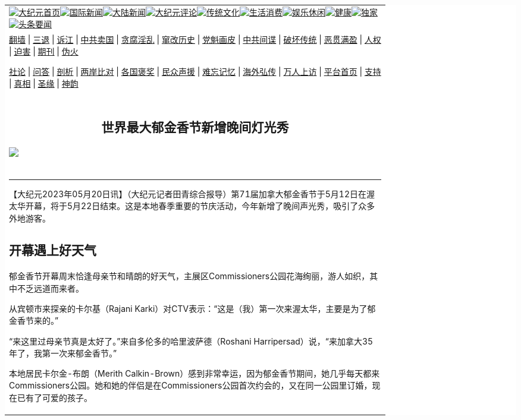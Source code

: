 <a name="1" id="1" target="_blank"></a><span id="1"></span>
<table align=center border="0"><tr><td colspan="2" VALIGN=TOP><a href="https://github.com/19920513/djy/blob/master/gb/nf1351518.md#1"><img src="https://raw.githubusercontent.com/19920513/www/master/t/djy/1.jpg" title="大纪元首页" alt="大纪元首页"></a><a href="https://github.com/19920513/djy/blob/master/gb/n24hr.md#1"><img src="https://raw.githubusercontent.com/19920513/www/master/t/djy/3.jpg" title="国际新闻" alt="国际新闻"></a><a href="https://github.com/19920513/djy/blob/master/gb/nsc413.md#1"><img src="https://raw.githubusercontent.com/19920513/www/master/t/djy/4.jpg" title="大陆新闻" alt="大陆新闻"></a><a href="https://github.com/19920513/djy/blob/master/gb/news392.md#1"><img src="https://raw.githubusercontent.com/19920513/www/master/t/djy/5.jpg" title="大纪元评论" alt="大纪元评论"></a><a href="https://github.com/19920513/djy/blob/master/gb/news2007.md#1"><img src="https://raw.githubusercontent.com/19920513/www/master/t/djy/6.jpg" title="传统文化" alt="传统文化"></a><a href="https://github.com/19920513/djy/blob/master/gb/news2008.md#1"><img src="https://raw.githubusercontent.com/19920513/www/master/t/djy/7.jpg" title="生活消费" alt="生活消费"></a><a href="https://github.com/19920513/djy/blob/master/gb/ncyule.md#1"><img src="https://raw.githubusercontent.com/19920513/www/master/t/djy/8.jpg" title="娱乐休闲" alt="娱乐休闲"></a><a href="https://github.com/19920513/djy/blob/master/gb/nsc1002.md#1"><img src="https://raw.githubusercontent.com/19920513/www/master/t/djy/9.jpg" title="健康" alt="健康"></a><a href="https://github.com/19920513/djy/blob/master/gb/nf6092.md#1"><img src="https://raw.githubusercontent.com/19920513/www/master/t/djy/10a.jpg" title="独家" alt="独家"></a><a href="https://github.com/19920513/djy/blob/master/gb/nf4514.md#1"><img src="https://raw.githubusercontent.com/19920513/www/master/t/djy/12a.jpg" title="头条要闻" alt="头条要闻"></a></td></tr>
<tr><td colspan="2" VALIGN=TOP><a target="_blank" href="https://github.com/19920513/www/blob/master/README.md?zsrh#1">翻墙</a> | <a target="_blank" href="https://github.com/19920513/djy/blob/master/gb/nf5657.md#1">三退</a> | <a target="_blank" href="https://github.com/19920513/djy/blob/master/gb/nf6124.md#1">诉江</a> | <a target="_blank" href="https://github.com/19920513/djy/blob/master/gb/nf1176117.md#1">中共卖国</a> | <a target="_blank" href="https://github.com/19920513/djy/blob/master/gb/nf5773.md#1">贪腐淫乱</a> | <a target="_blank" href="https://github.com/19920513/djy/blob/master/gb/nf1176115.md#1">窜改历史</a> | <a target="_blank" href="https://github.com/19920513/djy/blob/master/gb/nf1176107.md#1">党魁画皮</a> | <a target="_blank" href="https://github.com/19920513/djy/blob/master/gb/nf1320400.md#1">中共间谍</a> | <a target="_blank" href="https://github.com/19920513/djy/blob/master/gb/nf1176114.md#1">破坏传统</a> | <a target="_blank" href="https://github.com/19920513/ntdtv/blob/master/gb/prog447_1.md#1">恶贯满盈</a> | <a target="_blank" href="https://github.com/19920513/djy/blob/master/gb/ncid278.md#1">人权</a> | <a target="_blank" href="https://github.com/19920513/djy/blob/master/gb/nf1176111.md#1">迫害</a> | <a target="_blank" href="https://gitlab.com/szzdlab/mh-qikan/blob/master/README.md#1">期刊</a> | <a target="_blank" href="https://github.com/19920513/djy/blob/master/gb/nf5562.md#1">伪火</a></p><p><a target="_blank" href="https://github.com/19920513/djy/blob/master/gb/9p.md#1">社论</a> | <a target="_blank" href="https://github.com/19920513/djy/blob/master/gb/nf4378.md#1">问答</a> | <a target="_blank" href="https://github.com/19920513/djy/blob/master/gb/nf5792.md#1">剖析</a> | <a target="_blank" href="https://github.com/19920513/djy/blob/master/gb/nf5735.md#1">两岸比对</a> | <a target="_blank" href="https://github.com/19920513/djy/blob/master/gb/nf6119.md#1">各国褒奖</a> | <a target="_blank" href="https://github.com/19920513/djy/blob/master/gb/nf6120.md#1">民众声援</a> | <a target="_blank" href="https://github.com/19920513/djy/blob/master/gb/nf1188594.md#1">难忘记忆</a> | <a target="_blank" href="https://github.com/19920513/djy/blob/master/gb/nf3180.md#1">海外弘传</a> | <a target="_blank" href="https://github.com/19920513/djy/blob/master/gb/nf5410.md#1">万人上访</a> | <a target="_blank" href="https://github.com/19920513/www/blob/master/README.md?zsrh#1">平台首页</a> | <a target="_blank" href="https://github.com/19920513/djy/blob/master/gb/nf4386.md#1">支持</a> | <a target="_blank" href="https://github.com/19920513/djy/blob/master/gb/nf4389.md#1">真相</a> | <a target="_blank" href="https://github.com/19920513/djy/blob/master/gb/nf5790.md#1">圣缘</a> | <a target="_blank" href="https://github.com/19920513/djy/blob/master/gb/nf4786.md#1">神韵</a></td></tr>
<tr><td VALIGN=TOP width="626"><h2 align=center>世界最大郁金香节新增晚间灯光秀</h2>
<img width="600" src="https://i.epochtimes.com/assets/uploads/2023/05/id14000987-IMG_2180-600x400.jpg" />
<h6></h6>
<hr>
<p>【大纪元2023年05月20日讯】（大纪元记者田青综合报导）第71届加拿大<ahref="https://github.com/19920513/djy/blob/master/gb/tag/%E9%83%81%E9%87%91%E9%A6%99%E8%8A%82.md#1">郁金香节</a>于5月12日在<ahref="https://github.com/19920513/djy/blob/master/gb/tag/%E6%B8%A5%E5%A4%AA%E5%8D%8E.md#1">渥太华</a>开幕，将于5月22日结束。这是本地春季重要的节庆活动，今年新增了晚间声光秀，吸引了众多外地游客。</p>
<h2>开幕遇上好天气</h2>
<p><ahref="https://github.com/19920513/djy/blob/master/gb/tag/%E9%83%81%E9%87%91%E9%A6%99%E8%8A%82.md#1">郁金香节</a>开幕周末恰逢母亲节和晴朗的好天气，主展区Commissioners公园花海绚丽，游人如织，其中不乏远道而来者。</p>
<p>从宾顿市来探亲的卡尔基（Rajani Karki）对CTV表示：“这是（我）第一次来<ahref="https://github.com/19920513/djy/blob/master/gb/tag/%E6%B8%A5%E5%A4%AA%E5%8D%8E.md#1">渥太华</a>，主要是为了郁金香节来的。”</p>
<p>“来这里过母亲节真是太好了。”来自多伦多的哈里波萨德（Roshani Harripersad）说，“来加拿大35年了，我第一次来郁金香节。”</p>
<p>本地居民卡尔金-布朗（Merith Calkin-Brown）感到非常幸运，因为郁金香节期间，她几乎每天都来Commissioners公园。她和她的伴侣是在Commissioners公园首次约会的，又在同一公园里订婚，现在已有了可爱的孩子。</p>